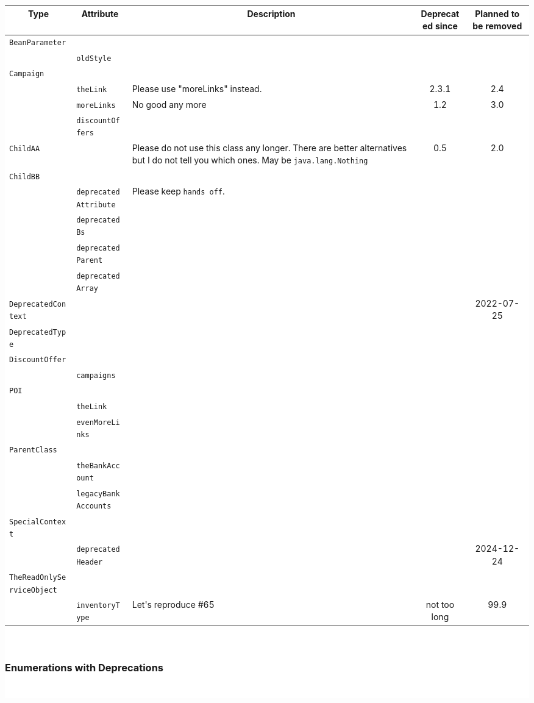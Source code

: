 | Type   | Attribute   | Description   | Deprecated since   | Planned to be removed   |
|--------|-------------|---------------|:------------------:|:-----------------------:|
| `BeanParameter` | |  |  |  |
|   | `oldStyle` |  |  |  |
| `Campaign` | |  |  |  |
|   | `theLink` | Please use "moreLinks" instead. | 2.3.1 | 2.4 |
|   | `moreLinks` | No good any more | 1.2 | 3.0 |
|   | `discountOffers` |  |  |  |
| `ChildAA` | | Please do not use this class any longer. There are better alternatives but I do not tell you which ones. May be `java.lang.Nothing` | 0.5 | 2.0 |
| `ChildBB` | |  |  |  |
|   | `deprecatedAttribute` | Please  keep `hands off`. |  |  |
|   | `deprecatedBs` |  |  |  |
|   | `deprecatedParent` |  |  |  |
|   | `deprecatedArray` |  |  |  |
| `DeprecatedContext` | |  |  | 2022-07-25 |
| `DeprecatedType` | |  |  |  |
| `DiscountOffer` | |  |  |  |
|   | `campaigns` |  |  |  |
| `POI` | |  |  |  |
|   | `theLink` |  |  |  |
|   | `evenMoreLinks` |  |  |  |
| `ParentClass` | |  |  |  |
|   | `theBankAccount` |  |  |  |
|   | `legacyBankAccounts` |  |  |  |
| `SpecialContext` | |  |  |  |
|   | `deprecatedHeader` |  |  | 2024-12-24 |
| `TheReadOnlyServiceObject` | |  |  |  |
|   | `inventoryType` | Let's reproduce #65 | not too long | 99.9 |

<br>

### Enumerations with Deprecations

<br>
